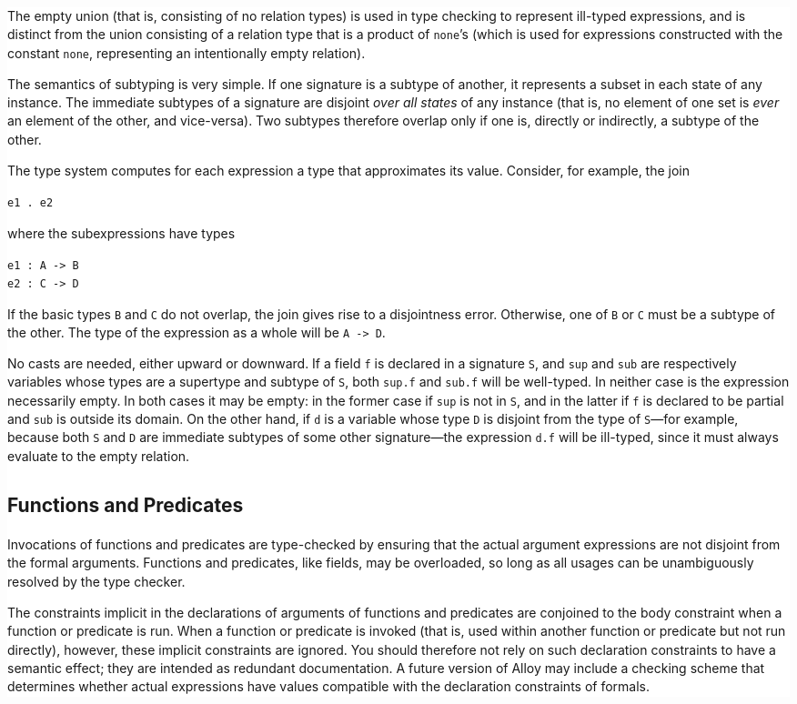 The empty union (that is, consisting of no relation types) is used in
type checking to represent ill-typed expressions, and is distinct from
the union consisting of a relation type that is a product of `none`’s
(which is used for expressions constructed with the constant `none`,
representing an intentionally empty relation).

The semantics of subtyping is very simple. If one signature is a subtype
of another, it represents a subset in each state of any instance. The
immediate subtypes of a signature are disjoint *over all states* of any
instance (that is, no element of one set is *ever* an element of the
other, and vice-versa). Two subtypes therefore overlap only if one is,
directly or indirectly, a subtype of the other.

The type system computes for each expression a type that approximates
its value. Consider, for example, the join

``` alloy
e1 . e2
```

where the subexpressions have types

``` alloy
e1 : A -> B
e2 : C -> D
```

If the basic types `B` and `C` do not overlap, the join gives rise to a
disjointness error. Otherwise, one of `B` or `C` must be a subtype of
the other. The type of the expression as a whole will be `A -> D`.

No casts are needed, either upward or downward. If a field `f` is
declared in a signature `S`, and `sup` and `sub` are respectively
variables whose types are a supertype and subtype of `S`, both `sup.f`
and `sub.f` will be well-typed. In neither case is the expression
necessarily empty. In both cases it may be empty: in the former case if
`sup` is not in `S`, and in the latter if `f` is declared to be partial
and `sub` is outside its domain. On the other hand, if `d` is a variable
whose type `D` is disjoint from the type of `S`—for example, because
both `S` and `D` are immediate subtypes of some other signature—the
expression `d.f` will be ill-typed, since it must always evaluate to the
empty relation.

## Functions and Predicates

Invocations of functions and predicates are type-checked by ensuring
that the actual argument expressions are not disjoint from the formal
arguments. Functions and predicates, like fields, may be overloaded, so
long as all usages can be unambiguously resolved by the type checker.

The constraints implicit in the declarations of arguments of functions
and predicates are conjoined to the body constraint when a function or
predicate is run. When a function or predicate is invoked (that is, used
within another function or predicate but not run directly), however,
these implicit constraints are ignored. You should therefore not rely on
such declaration constraints to have a semantic effect; they are
intended as redundant documentation. A future version of Alloy may
include a checking scheme that determines whether actual expressions
have values compatible with the declaration constraints of formals.
